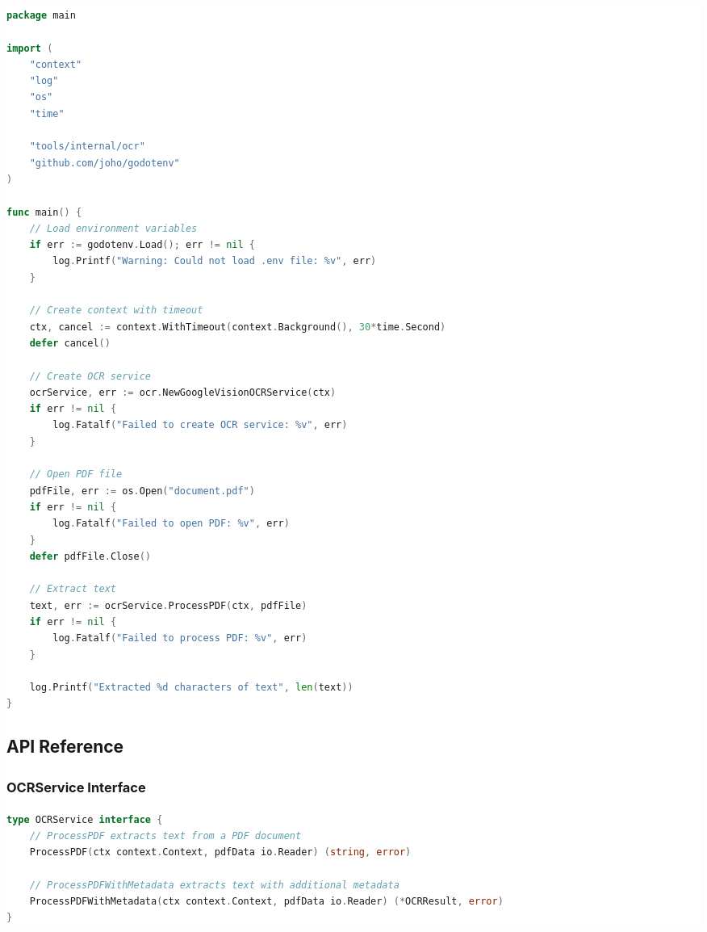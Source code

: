 ```go
package main

import (
    "context"
    "log"
    "os"
    "time"
    
    "tools/internal/ocr"
    "github.com/joho/godotenv"
)

func main() {
    // Load environment variables
    if err := godotenv.Load(); err != nil {
        log.Printf("Warning: Could not load .env file: %v", err)
    }
    
    // Create context with timeout
    ctx, cancel := context.WithTimeout(context.Background(), 30*time.Second)
    defer cancel()
    
    // Create OCR service
    ocrService, err := ocr.NewGoogleVisionOCRService(ctx)
    if err != nil {
        log.Fatalf("Failed to create OCR service: %v", err)
    }
    
    // Open PDF file
    pdfFile, err := os.Open("document.pdf")
    if err != nil {
        log.Fatalf("Failed to open PDF: %v", err)
    }
    defer pdfFile.Close()
    
    // Extract text
    text, err := ocrService.ProcessPDF(ctx, pdfFile)
    if err != nil {
        log.Fatalf("Failed to process PDF: %v", err)
    }
    
    log.Printf("Extracted %d characters of text", len(text))
}
```

## API Reference

### OCRService Interface

```go
type OCRService interface {
    // ProcessPDF extracts text from a PDF document
    ProcessPDF(ctx context.Context, pdfData io.Reader) (string, error)
    
    // ProcessPDFWithMetadata extracts text with additional metadata
    ProcessPDFWithMetadata(ctx context.Context, pdfData io.Reader) (*OCRResult, error)
}
```
